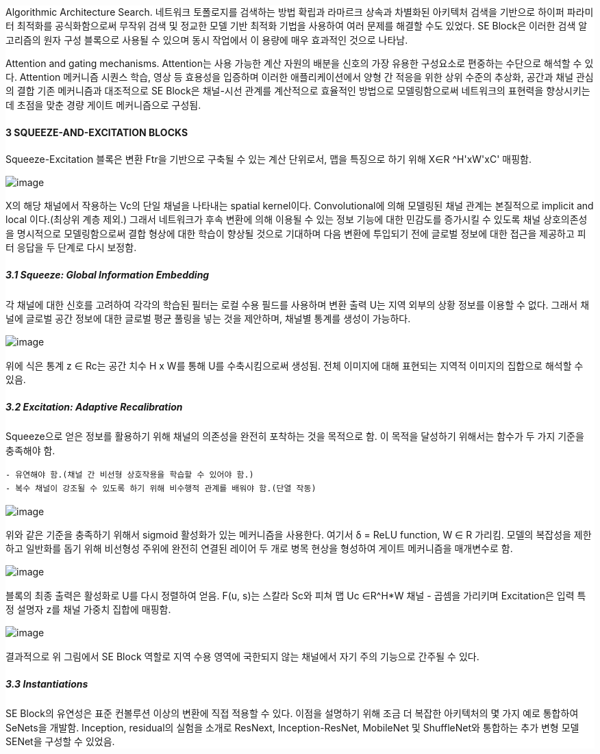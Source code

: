 Algorithmic Architecture Search.
네트워크 토폴로지를 검색하는 방법 확립과 라마르크 상속과 차별화된 아키텍처 검색을 기반으로 하이퍼 파라미터 최적화를 공식화함으로써 무작위 검색 및 정교한 모델 기반 최적화 기법을 사용하여 여러 문제를 해결할 수도 있었다. SE Block은 이러한 검색 알고리즘의 원자 구성 블록으로 사용될 수 있으며 동시 작업에서 이 용량에 매우 효과적인 것으로 나타남.

Attention and gating mechanisms.
Attention는 사용 가능한 계산 자원의 배분을 신호의 가장 유용한 구성요소로 편중하는 수단으로 해석할 수 있다. Attention 메커니즘 시퀀스 학습, 영상 등 효용성을 입증하며 이러한 애플리케이션에서 양형 간 적응을 위한 상위 수준의 추상화, 공간과 채널 관심의 결합 기존 메커니즘과 대조적으로 SE Block은 채널-시선 관계를 계산적으로 효율적인 방법으로 모델링함으로써 네트워크의 표현력을 향상시키는데 초점을 맞춘 경량 게이트 메커니즘으로 구성됨.

#### 3 SQUEEZE-AND-EXCITATION BLOCKS

Squeeze-Excitation 블록은 변환 Ftr을 기반으로 구축될 수 있는 계산 단위로서, 맵을 특징으로 하기 위해 X∈R ^H'xW'xC' 매핑함.

![image](https://user-images.githubusercontent.com/45933225/75980010-0c1edf80-5f25-11ea-8350-1ea452410912.png)

X의 해당 채널에서 작용하는 Vc의 단일 채널을 나타내는 spatial kernel이다.
Convolutional에 의해 모델링된 채널 관계는 본질적으로 implicit and local 이다.(최상위 계층 제외.) 그래서 네트워크가 후속 변환에 의해 이용될 수 있는 정보 기능에 대한 민감도를 증가시킬 수 있도록 채널 상호의존성을 명시적으로 모델링함으로써 결합 형상에 대한 학습이 향상될 것으로 기대하며 다음 변환에 투입되기 전에 글로벌 정보에 대한 접근을 제공하고 피터 응답을 두 단계로 다시 보정함.

##### 3.1 Squeeze: Global Information Embedding

각 채널에 대한 신호를 고려하여 각각의 학습된 필터는 로컬 수용 필드를 사용하며 변환 출력 U는 지역 외부의 상황 정보를 이용할 수 없다.
그래서 채널에 글로벌 공간 정보에 대한 글로벌 평균 풀링을 넣는 것을 제안하며, 채널별 통계를 생성이 가능하다.

![image](https://user-images.githubusercontent.com/45933225/75980023-10e39380-5f25-11ea-8d90-ca574e7cbeed.png)

위에 식은 통계 z ∈ Rc는 공간 치수 H x W를 통해 U를 수축시킴으로써 생성됨.  전체 이미지에 대해 표현되는 지역적 이미지의 집합으로 해석할 수 있음.

##### 3.2 Excitation: Adaptive Recalibration

Squeeze으로 얻은 정보를 활용하기 위해 채널의 의존성을 완전히 포착하는 것을 목적으로 함. 이 목적을 달성하기 위해서는 함수가 두 가지 기준을 충족해야 함.
	
  	- 유연해야 함.(채널 간 비선형 상호작용을 학습할 수 있어야 함.)
	- 복수 채널이 강조될 수 있도록 하기 위해 비수행적 관계를 배워야 함.(단열 작동)
		
![image](https://user-images.githubusercontent.com/45933225/75980032-14771a80-5f25-11ea-837b-96a344a0a508.png)
	
위와 같은 기준을 충족하기 위해서 sigmoid 활성화가 있는 메커니즘을 사용한다. 여기서 δ = ReLU function, W ∈ R 가리킴. 
모델의 복잡성을 제한하고 일반화를 돕기 위해 비선형성 주위에 완전히 연결된 레이어 두 개로 병목 현상을 형성하여 게이트 메커니즘을 매개변수로 함.
 
![image](https://user-images.githubusercontent.com/45933225/75980039-18a33800-5f25-11ea-990b-0f4207f01846.png)

블록의 최종 출력은 활성화로 U를 다시 정렬하여 얻음.
F(u, s)는 스칼라 Sc와 피쳐 맵 Uc ∈R^H*W 채널 - 곱셈을 가리키며 Excitation은 입력 특정 설명자 z를 채널 가중치 집합에 매핑함.

![image](https://user-images.githubusercontent.com/45933225/75980057-1e991900-5f25-11ea-9886-18795dc7aedc.png)

결과적으로 위 그림에서 SE Block 역할로 지역 수용 영역에 국한되지 않는 채널에서 자기 주의 기능으로 간주될 수 있다.

##### 3.3 Instantiations

SE Block의 유연성은 표준 컨볼루션 이상의 변환에 직접 적용할 수 있다. 이점을 설명하기 위해 조금 더 복잡한 아키텍처의 몇 가지 예로 통합하여 SeNets을 개발함.
Inception, residual의 실험을 소개로 ResNext, Inception-ResNet, MobileNet 및 ShuffleNet와 통합하는 추가 변형 모델 SENet을 구성할 수 있었음.
